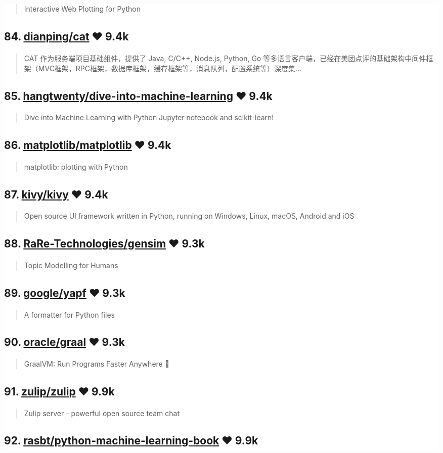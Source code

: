 > Interactive Web Plotting for Python
 

## 84. [dianping/cat](http://github.com/dianping/cat)  ♥️ 9.4k
         
> CAT 作为服务端项目基础组件，提供了 Java, C/C++, Node.js, Python, Go 等多语言客户端，已经在美团点评的基础架构中间件框架（MVC框架，RPC框架，数据库框架，缓存框架等，消息队列，配置系统等）深度集…
       

## 85. [hangtwenty/dive-into-machine-learning](http://github.com/hangtwenty/dive-into-machine-learning)  ♥️ 9.4k
         
> Dive into Machine Learning with Python Jupyter notebook and scikit-learn!
       

## 86. [matplotlib/matplotlib](http://github.com/matplotlib/matplotlib)  ♥️ 9.4k
         
> matplotlib: plotting with Python
 

## 87. [kivy/kivy](http://github.com/kivy/kivy)  ♥️ 9.4k
         
> Open source UI framework written in Python, running on Windows, Linux, macOS, Android and iOS
       

## 88. [RaRe-Technologies/gensim](http://github.com/RaRe-Technologies/gensim)  ♥️ 9.3k
         
> Topic Modelling for Humans
       

## 89. [google/yapf](http://github.com/google/yapf)  ♥️ 9.3k
         
> A formatter for Python files
       

## 90. [oracle/graal](http://github.com/oracle/graal)  ♥️ 9.3k
         
> GraalVM: Run Programs Faster Anywhere 🚀
 


## 91. [zulip/zulip](http://github.com/zulip/zulip)  ♥️ 9.9k
         
> Zulip server - powerful open source team chat
       

## 92. [rasbt/python-machine-learning-book](http://github.com/rasbt/python-machine-learning-book)  ♥️ 9.9k
         